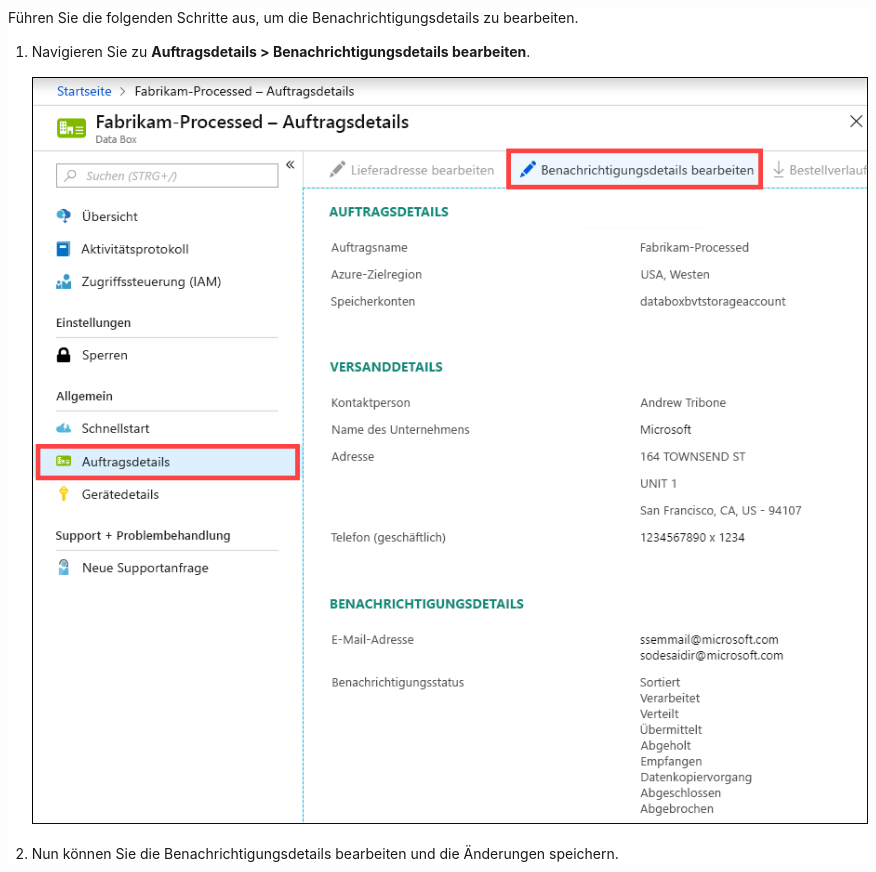 Führen Sie die folgenden Schritte aus, um die Benachrichtigungsdetails zu bearbeiten.

1. Navigieren Sie zu **Auftragsdetails > Benachrichtigungsdetails bearbeiten**.

    ![Bearbeiten der Benachrichtigungsdetails (1)](media/data-box-portal-admin/edit-notification-details1.png)

2. Nun können Sie die Benachrichtigungsdetails bearbeiten und die Änderungen speichern.
 